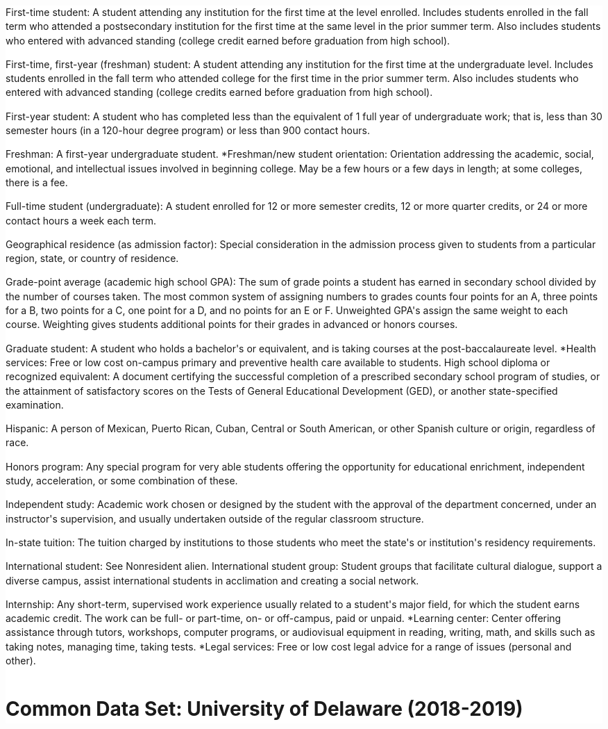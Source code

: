 First-time student: A student attending any institution for the first time at the level enrolled. Includes students enrolled in the fall term who attended a postsecondary institution for the first time at the same level in the prior summer term. Also includes students who entered with advanced standing (college credit earned before graduation from high school).

First-time, first-year (freshman) student: A student attending any institution for the first time at the undergraduate level. Includes students enrolled in the fall term who attended college for the first time in the prior summer term. Also includes students who entered with advanced standing (college credits earned before graduation from high school).

First-year student: A student who has completed less than the equivalent of 1 full year of undergraduate work; that is, less than 30 semester hours (in a 120-hour degree program) or less than 900 contact hours.

Freshman: A first-year undergraduate student.
*Freshman/new student orientation: Orientation addressing the academic, social, emotional, and intellectual issues involved in beginning college. May be a few hours or a few days in length; at some colleges, there is a fee.

Full-time student (undergraduate): A student enrolled for 12 or more semester credits, 12 or more quarter credits, or 24 or more contact hours a week each term.

Geographical residence (as admission factor): Special consideration in the admission process given to students from a particular region, state, or country of residence.

Grade-point average (academic high school GPA): The sum of grade points a student has earned in secondary school divided by the number of courses taken. The most common system of assigning numbers to grades counts four points for an A, three points for a B, two points for a C, one point for a D, and no points for an E or F. Unweighted GPA's assign the same weight to each course. Weighting gives students additional points for their grades in advanced or honors courses.

Graduate student: A student who holds a bachelor's or equivalent, and is taking courses at the post-baccalaureate level.
*Health services: Free or low cost on-campus primary and preventive health care available to students.
High school diploma or recognized equivalent: A document certifying the successful completion of a prescribed secondary school program of studies, or the attainment of satisfactory scores on the Tests of General Educational Development (GED), or another state-specified examination.

Hispanic: A person of Mexican, Puerto Rican, Cuban, Central or South American, or other Spanish culture or origin, regardless of race.

Honors program: Any special program for very able students offering the opportunity for educational enrichment, independent study, acceleration, or some combination of these.

Independent study: Academic work chosen or designed by the student with the approval of the department concerned, under an instructor's supervision, and usually undertaken outside of the regular classroom structure.

In-state tuition: The tuition charged by institutions to those students who meet the state's or institution's residency requirements.

International student: See Nonresident alien.
International student group: Student groups that facilitate cultural dialogue, support a diverse campus, assist international students in acclimation and creating a social network.

Internship: Any short-term, supervised work experience usually related to a student's major field, for which the student earns academic credit. The work can be full- or part-time, on- or off-campus, paid or unpaid.
*Learning center: Center offering assistance through tutors, workshops, computer programs, or audiovisual equipment in reading, writing, math, and skills such as taking notes, managing time, taking tests.
*Legal services: Free or low cost legal advice for a range of issues (personal and other).
# Common Data Set: University of Delaware (2018-2019) 
